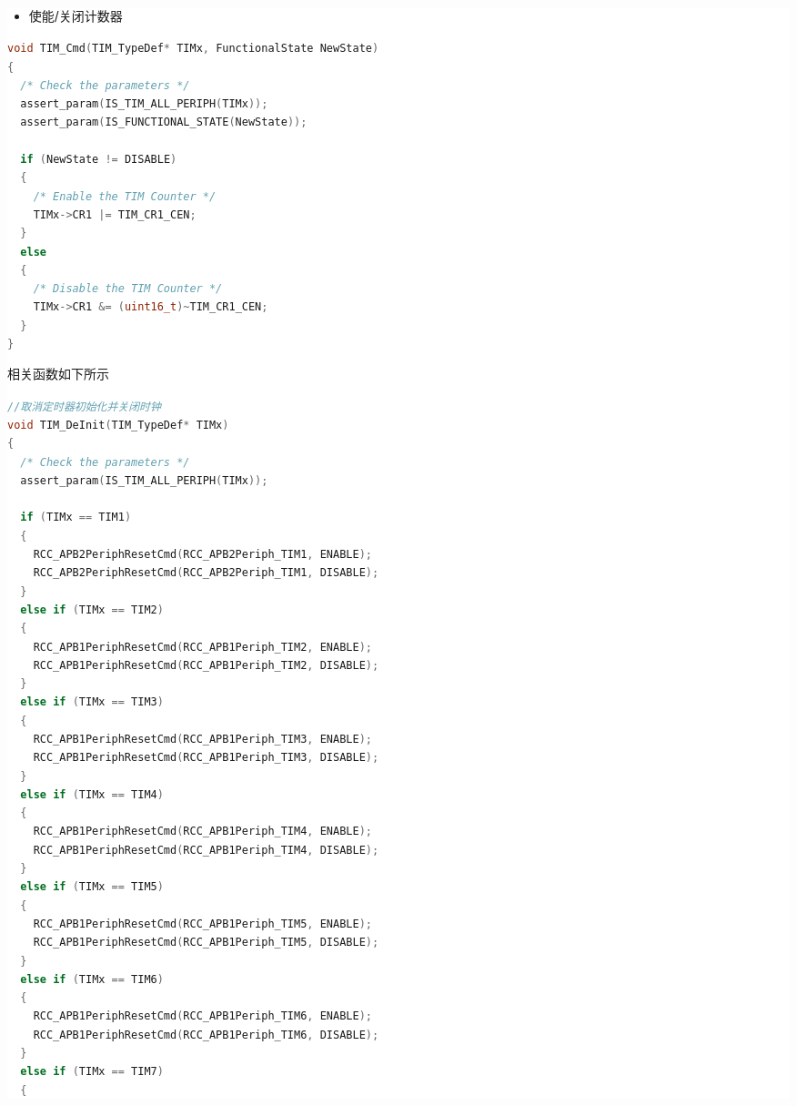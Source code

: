```c
```

* 使能/关闭计数器

```c
void TIM_Cmd(TIM_TypeDef* TIMx, FunctionalState NewState)
{
  /* Check the parameters */
  assert_param(IS_TIM_ALL_PERIPH(TIMx)); 
  assert_param(IS_FUNCTIONAL_STATE(NewState));
  
  if (NewState != DISABLE)
  {
    /* Enable the TIM Counter */
    TIMx->CR1 |= TIM_CR1_CEN;
  }
  else
  {
    /* Disable the TIM Counter */
    TIMx->CR1 &= (uint16_t)~TIM_CR1_CEN;
  }
}
```

相关函数如下所示

```c
//取消定时器初始化并关闭时钟
void TIM_DeInit(TIM_TypeDef* TIMx)
{
  /* Check the parameters */
  assert_param(IS_TIM_ALL_PERIPH(TIMx)); 
 
  if (TIMx == TIM1)
  {
    RCC_APB2PeriphResetCmd(RCC_APB2Periph_TIM1, ENABLE);
    RCC_APB2PeriphResetCmd(RCC_APB2Periph_TIM1, DISABLE);  
  } 
  else if (TIMx == TIM2) 
  {     
    RCC_APB1PeriphResetCmd(RCC_APB1Periph_TIM2, ENABLE);
    RCC_APB1PeriphResetCmd(RCC_APB1Periph_TIM2, DISABLE);
  }  
  else if (TIMx == TIM3)
  { 
    RCC_APB1PeriphResetCmd(RCC_APB1Periph_TIM3, ENABLE);
    RCC_APB1PeriphResetCmd(RCC_APB1Periph_TIM3, DISABLE);
  }  
  else if (TIMx == TIM4)
  { 
    RCC_APB1PeriphResetCmd(RCC_APB1Periph_TIM4, ENABLE);
    RCC_APB1PeriphResetCmd(RCC_APB1Periph_TIM4, DISABLE);
  }  
  else if (TIMx == TIM5)
  {      
    RCC_APB1PeriphResetCmd(RCC_APB1Periph_TIM5, ENABLE);
    RCC_APB1PeriphResetCmd(RCC_APB1Periph_TIM5, DISABLE);
  }  
  else if (TIMx == TIM6)  
  {    
    RCC_APB1PeriphResetCmd(RCC_APB1Periph_TIM6, ENABLE);
    RCC_APB1PeriphResetCmd(RCC_APB1Periph_TIM6, DISABLE);
  }  
  else if (TIMx == TIM7)
  {      
```